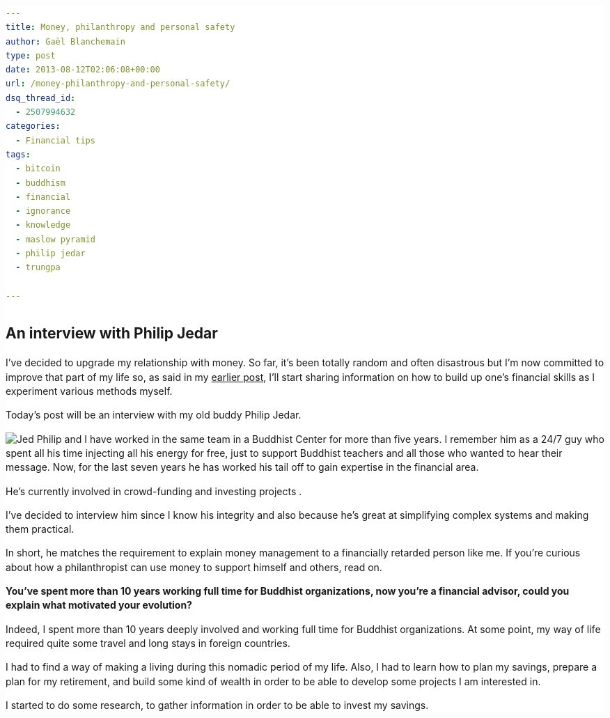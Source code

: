 ```yaml
---
title: Money, philanthropy and personal safety
author: Gaël Blanchemain
type: post
date: 2013-08-12T02:06:08+00:00
url: /money-philanthropy-and-personal-safety/
dsq_thread_id:
  - 2507994632
categories:
  - Financial tips
tags:
  - bitcoin
  - buddhism
  - financial
  - ignorance
  - knowledge
  - maslow pyramid
  - philip jedar
  - trungpa

---
```

## An interview with Philip Jedar

I&#8217;ve decided to upgrade my relationship with money. So far, it&#8217;s been totally random and often disastrous but I&#8217;m now committed to improve that part of my life so, as said in my [earlier post][1], I&#8217;ll start sharing information on how to build up one&#8217;s financial skills as I experiment various methods myself.

Today&#8217;s post will be an interview with my old buddy Philip Jedar.

<img class="alignleft size-full wp-image-6455" alt="Jed" src="http://www.gr0wing.com/wp-content/uploads/2013/08/Jed.jpeg" width="140" height="185" /> Philip and I have worked in the same team in a Buddhist Center for more than five years. I remember him as a 24/7 guy who spent all his time injecting all his energy for free, just to support Buddhist teachers and all those who wanted to hear their message. Now, for the last seven years he has worked his tail off to gain expertise in the financial area.

He&#8217;s currently involved in crowd-funding and investing projects .

I&#8217;ve decided to interview him since I know his integrity and also because he&#8217;s great at simplifying complex systems and making them practical.

In short, he matches the requirement to explain money management to a financially retarded person like me. If you&#8217;re curious about how a philanthropist can use money to support himself and others, read on.

**You&#8217;ve spent more than 10 years working full time for Buddhist organizations, now you&#8217;re a financial advisor, could you explain what motivated your evolution?**

Indeed, I spent more than 10 years deeply involved and working full time for Buddhist organizations. At some point, my way of life required quite some travel and long stays in foreign countries.

I had to find a way of making a living during this nomadic period of my life. Also, I had to learn how to plan my savings, prepare a plan for my retirement, and build some kind of wealth in order to be able to develop some projects I am interested in.

I started to do some research, to gather information in order to be able to invest my savings.


 [1]: http://www.gr0wing.com/gr0wing-update/